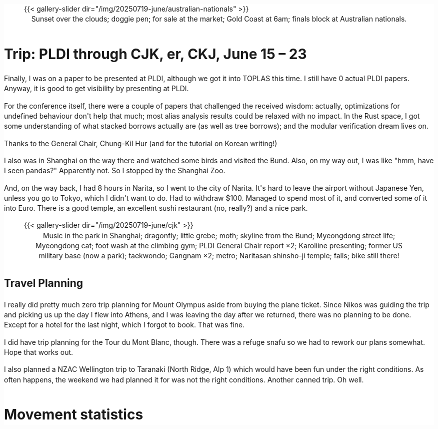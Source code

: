 <figure>
{{< gallery-slider dir="/img/20250719-june/australian-nationals" >}}
<figcaption style="text-align:center">Sunset over the clouds; doggie pen; for sale at the market; Gold Coast at 6am; finals block at Australian nationals.</figcaption>
</figure>

# Trip: PLDI through CJK, er, CKJ, June 15 &ndash; 23

Finally, I was on a paper to be presented at PLDI, although we got it into TOPLAS this time. I still have 0 actual PLDI papers. Anyway, it is
good to get visibility by presenting at PLDI.

For the conference itself, there were a couple of papers that challenged the received wisdom: actually, optimizations for undefined behaviour don't help that much;
most alias analysis results could be relaxed with no impact. In the Rust space, I got some understanding of what stacked borrows actually are (as well as tree borrows);
and the modular verification dream lives on.

Thanks to the General Chair, Chung-Kil Hur (and for the tutorial on Korean writing!)

I also was in Shanghai on the way there and watched some birds and visited the Bund. Also, on my way out, I was like "hmm, have I seen pandas?" Apparently not. So I stopped by the Shanghai Zoo.

And, on the way back, I had 8 hours in Narita, so I went to the city of Narita. It's hard to leave the airport without Japanese Yen, unless you go to Tokyo, which I didn't want to do.
Had to withdraw $100. Managed to spend most of it, and converted some of it into Euro. There is a good temple, an excellent sushi restaurant (no, really?) and a nice park.

<figure>
{{< gallery-slider dir="/img/20250719-june/cjk" >}}
<figcaption style="text-align:center">Music in the park in Shanghai; dragonfly; little grebe; moth; skyline from the Bund; Myeongdong street life; Myeongdong cat; foot wash at the climbing gym; PLDI General Chair report ×2; Karoliine presenting; former US military base (now a park); taekwondo; Gangnam ×2; metro; Naritasan shinsho-ji temple; falls; bike still there!</figcaption>
</figure>

## Travel Planning

I really did pretty much zero trip planning for Mount Olympus aside from
buying the plane ticket. Since Nikos was guiding the trip and picking us up
the day I flew into Athens, and I was leaving the day after we returned, there
was no planning to be done. Except for a hotel for the last night, which I forgot to
book. That was fine.

I did have trip planning for the Tour du Mont Blanc, though. There was a refuge snafu
so we had to rework our plans somewhat. Hope that works out.

I also planned a NZAC Wellington trip to Taranaki (North Ridge, Alp 1) which would have been fun under
the right conditions. As often happens, the weekend we had planned it for was not the right conditions.
Another canned trip. Oh well.

# Movement statistics
